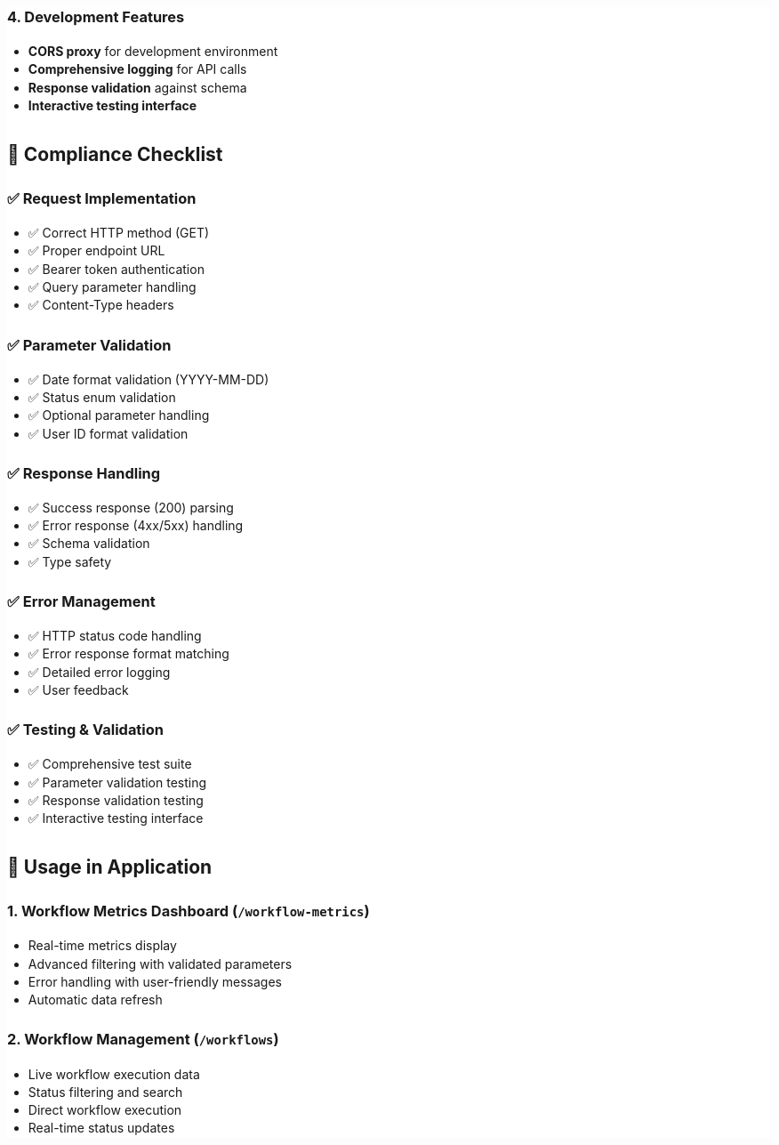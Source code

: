 ### **4. Development Features**
- **CORS proxy** for development environment
- **Comprehensive logging** for API calls
- **Response validation** against schema
- **Interactive testing interface**

## 🎯 Compliance Checklist

### ✅ **Request Implementation**
- ✅ Correct HTTP method (GET)
- ✅ Proper endpoint URL
- ✅ Bearer token authentication
- ✅ Query parameter handling
- ✅ Content-Type headers

### ✅ **Parameter Validation**
- ✅ Date format validation (YYYY-MM-DD)
- ✅ Status enum validation
- ✅ Optional parameter handling
- ✅ User ID format validation

### ✅ **Response Handling**
- ✅ Success response (200) parsing
- ✅ Error response (4xx/5xx) handling
- ✅ Schema validation
- ✅ Type safety

### ✅ **Error Management**
- ✅ HTTP status code handling
- ✅ Error response format matching
- ✅ Detailed error logging
- ✅ User feedback

### ✅ **Testing & Validation**
- ✅ Comprehensive test suite
- ✅ Parameter validation testing
- ✅ Response validation testing
- ✅ Interactive testing interface

## 🚀 Usage in Application

### **1. Workflow Metrics Dashboard** (`/workflow-metrics`)
- Real-time metrics display
- Advanced filtering with validated parameters
- Error handling with user-friendly messages
- Automatic data refresh

### **2. Workflow Management** (`/workflows`)
- Live workflow execution data
- Status filtering and search
- Direct workflow execution
- Real-time status updates
